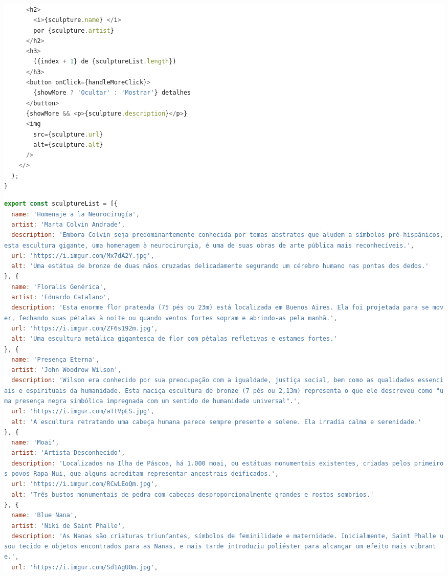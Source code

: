 ```js
      <h2>
        <i>{sculpture.name} </i>
        por {sculpture.artist}
      </h2>
      <h3>
        ({index + 1} de {sculptureList.length})
      </h3>
      <button onClick={handleMoreClick}>
        {showMore ? 'Ocultar' : 'Mostrar'} detalhes
      </button>
      {showMore && <p>{sculpture.description}</p>}
      <img
        src={sculpture.url}
        alt={sculpture.alt}
      />
    </>
  );
}
```

```js src/data.js
export const sculptureList = [{
  name: 'Homenaje a la Neurocirugía',
  artist: 'Marta Colvin Andrade',
  description: 'Embora Colvin seja predominantemente conhecida por temas abstratos que aludem a símbolos pré-hispânicos, esta escultura gigante, uma homenagem à neurocirurgia, é uma de suas obras de arte pública mais reconhecíveis.',
  url: 'https://i.imgur.com/Mx7dA2Y.jpg',
  alt: 'Uma estátua de bronze de duas mãos cruzadas delicadamente segurando um cérebro humano nas pontas dos dedos.'
}, {
  name: 'Floralis Genérica',
  artist: 'Eduardo Catalano',
  description: 'Esta enorme flor prateada (75 pés ou 23m) está localizada em Buenos Aires. Ela foi projetada para se mover, fechando suas pétalas à noite ou quando ventos fortes sopram e abrindo-as pela manhã.',
  url: 'https://i.imgur.com/ZF6s192m.jpg',
  alt: 'Uma escultura metálica gigantesca de flor com pétalas refletivas e estames fortes.'
}, {
  name: 'Presença Eterna',
  artist: 'John Woodrow Wilson',
  description: 'Wilson era conhecido por sua preocupação com a igualdade, justiça social, bem como as qualidades essenciais e espirituais da humanidade. Esta maciça escultura de bronze (7 pés ou 2,13m) representa o que ele descreveu como "uma presença negra simbólica impregnada com um sentido de humanidade universal".',
  url: 'https://i.imgur.com/aTtVpES.jpg',
  alt: 'A escultura retratando uma cabeça humana parece sempre presente e solene. Ela irradia calma e serenidade.'
}, {
  name: 'Moai',
  artist: 'Artista Desconhecido',
  description: 'Localizados na Ilha de Páscoa, há 1.000 moai, ou estátuas monumentais existentes, criadas pelos primeiros povos Rapa Nui, que alguns acreditam representar ancestrais deificados.',
  url: 'https://i.imgur.com/RCwLEoQm.jpg',
  alt: 'Três bustos monumentais de pedra com cabeças desproporcionalmente grandes e rostos sombrios.'
}, {
  name: 'Blue Nana',
  artist: 'Niki de Saint Phalle',
  description: 'As Nanas são criaturas triunfantes, símbolos de feminilidade e maternidade. Inicialmente, Saint Phalle usou tecido e objetos encontrados para as Nanas, e mais tarde introduziu poliéster para alcançar um efeito mais vibrante.',
  url: 'https://i.imgur.com/Sd1AgUOm.jpg',
```